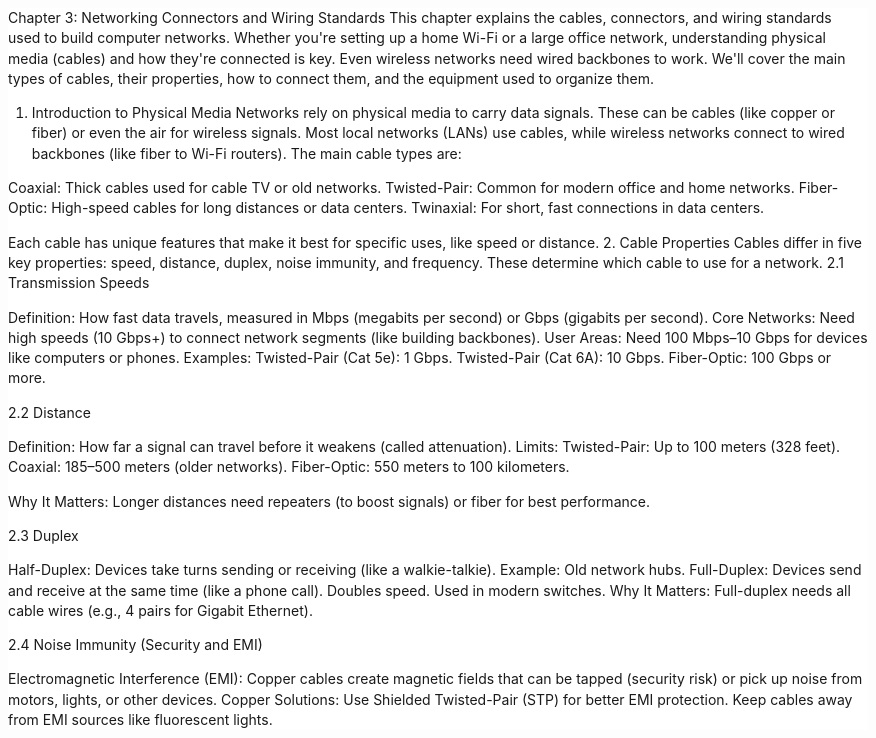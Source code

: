 Chapter 3: Networking Connectors and Wiring Standards
This chapter explains the cables, connectors, and wiring standards used to build computer networks. Whether you're setting up a home Wi-Fi or a large office network, understanding physical media (cables) and how they're connected is key. Even wireless networks need wired backbones to work. We'll cover the main types of cables, their properties, how to connect them, and the equipment used to organize them.
1. Introduction to Physical Media
Networks rely on physical media to carry data signals. These can be cables (like copper or fiber) or even the air for wireless signals. Most local networks (LANs) use cables, while wireless networks connect to wired backbones (like fiber to Wi-Fi routers). The main cable types are:

Coaxial: Thick cables used for cable TV or old networks.
Twisted-Pair: Common for modern office and home networks.
Fiber-Optic: High-speed cables for long distances or data centers.
Twinaxial: For short, fast connections in data centers.

Each cable has unique features that make it best for specific uses, like speed or distance.
2. Cable Properties
Cables differ in five key properties: speed, distance, duplex, noise immunity, and frequency. These determine which cable to use for a network.
2.1 Transmission Speeds

Definition: How fast data travels, measured in Mbps (megabits per second) or Gbps (gigabits per second).
Core Networks: Need high speeds (10 Gbps+) to connect network segments (like building backbones).
User Areas: Need 100 Mbps–10 Gbps for devices like computers or phones.
Examples:
Twisted-Pair (Cat 5e): 1 Gbps.
Twisted-Pair (Cat 6A): 10 Gbps.
Fiber-Optic: 100 Gbps or more.



2.2 Distance

Definition: How far a signal can travel before it weakens (called attenuation).
Limits:
Twisted-Pair: Up to 100 meters (328 feet).
Coaxial: 185–500 meters (older networks).
Fiber-Optic: 550 meters to 100 kilometers.


Why It Matters: Longer distances need repeaters (to boost signals) or fiber for best performance.

2.3 Duplex

Half-Duplex: Devices take turns sending or receiving (like a walkie-talkie). Example: Old network hubs.
Full-Duplex: Devices send and receive at the same time (like a phone call). Doubles speed. Used in modern switches.
Why It Matters: Full-duplex needs all cable wires (e.g., 4 pairs for Gigabit Ethernet).

2.4 Noise Immunity (Security and EMI)

Electromagnetic Interference (EMI): Copper cables create magnetic fields that can be tapped (security risk) or pick up noise from motors, lights, or other devices.
Copper Solutions:
Use Shielded Twisted-Pair (STP) for better EMI protection.
Keep cables away from EMI sources like fluorescent lights.
